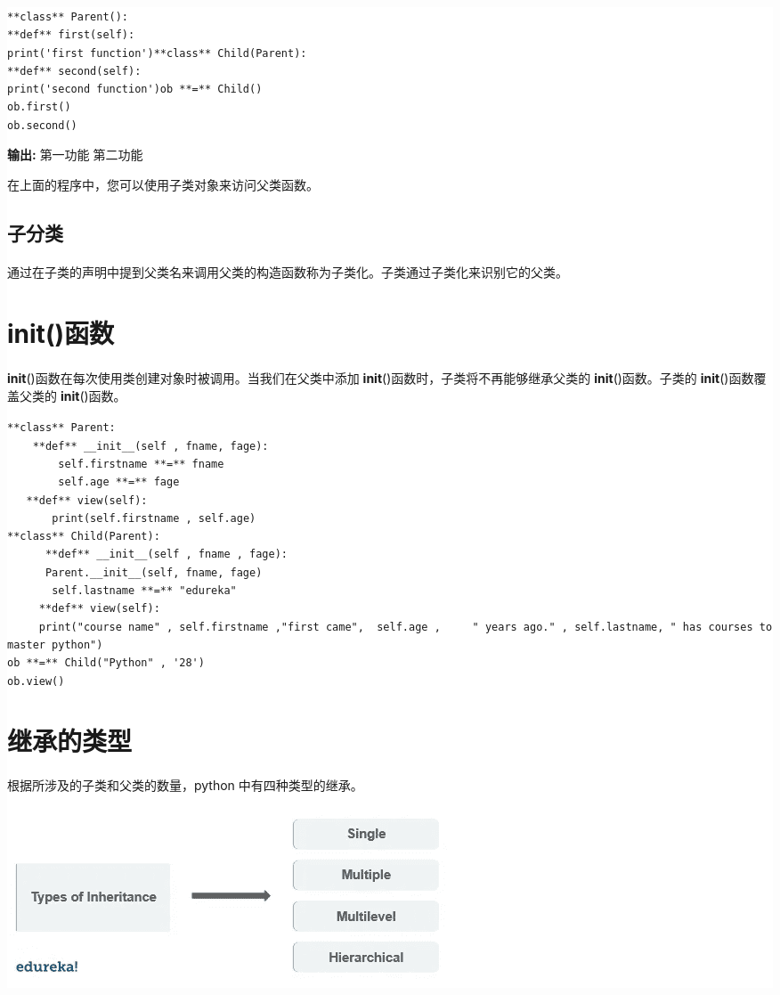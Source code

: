 ```
**class** Parent():
**def** first(self):
print('first function')**class** Child(Parent):
**def** second(self):
print('second function')ob **=** Child()
ob.first()
ob.second()
```

**输出:** 第一功能
第二功能

在上面的程序中，您可以使用子类对象来访问父类函数。

## 子分类

通过在子类的声明中提到父类名来调用父类的构造函数称为子类化。子类通过子类化来识别它的父类。

# __init__()函数

__init__()函数在每次使用类创建对象时被调用。当我们在父类中添加 __init__()函数时，子类将不再能够继承父类的 __init__()函数。子类的 __init__()函数覆盖父类的 __init__()函数。

```
**class** Parent:
    **def** __init__(self , fname, fage):
        self.firstname **=** fname
        self.age **=** fage
   **def** view(self):
       print(self.firstname , self.age)
**class** Child(Parent):
      **def** __init__(self , fname , fage):
      Parent.__init__(self, fname, fage)
       self.lastname **=** "edureka"
     **def** view(self):
     print("course name" , self.firstname ,"first came",  self.age ,     " years ago." , self.lastname, " has courses to master python")
ob **=** Child("Python" , '28')
ob.view()
```

# 继承的类型

根据所涉及的子类和父类的数量，python 中有四种类型的继承。

![](img/7fba45acbf64a4feffb8d506aa838787.png)
